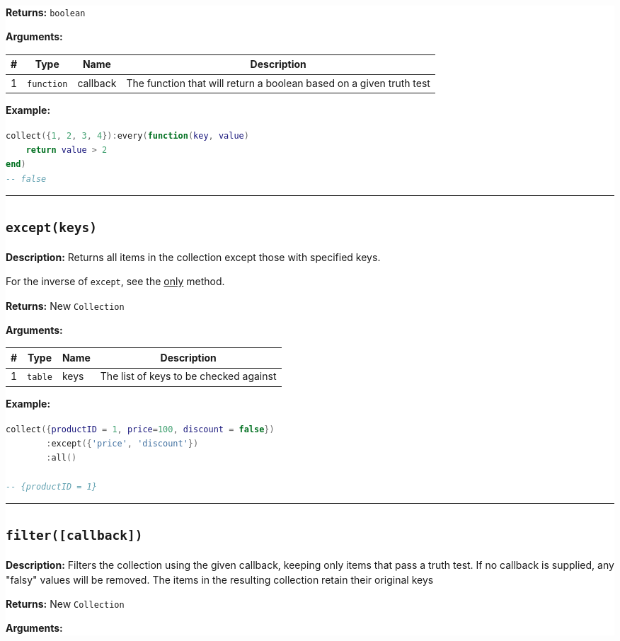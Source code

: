 **Returns:** `boolean`

**Arguments:**

| # | Type | Name | Description |
| --- | --- | --- | --- |
| 1 | `function` | callback | The function that will return a boolean based on a given truth test |

**Example:**

```lua
collect({1, 2, 3, 4}):every(function(key, value)
    return value > 2
end)
-- false
```

<hr>

<a name="method-except"></a>
## `except(keys)`

**Description:** Returns all items in the collection except those with specified keys.

For the inverse of `except`, see the [only](#method-only) method.

**Returns:** New `Collection`

**Arguments:**

| # | Type | Name | Description |
| --- | --- | --- | --- |
| 1 | `table` | keys | The list of keys to be checked against |

**Example:**

```lua
collect({productID = 1, price=100, discount = false})
        :except({'price', 'discount'})
        :all()

-- {productID = 1}
```

<hr>

<a name="method-filter"></a>
## `filter([callback])`

**Description:** Filters the collection using the given callback, keeping only items that pass a truth test. If no callback is supplied, any "falsy" values will be removed. The items in the resulting collection retain their original keys

**Returns:** New `Collection`

**Arguments:**
